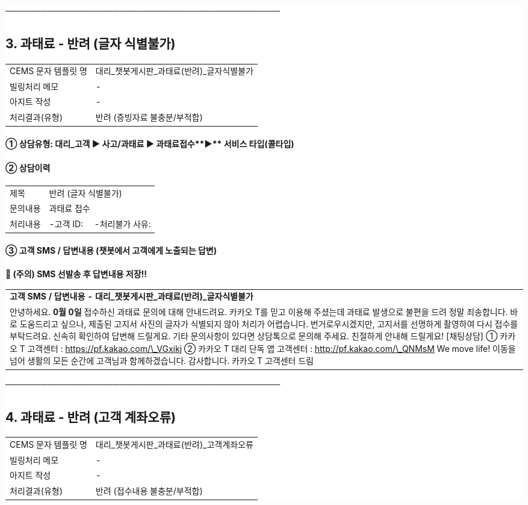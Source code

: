**──────────────────────────────────────────────**

**3. 과태료 - 반려 (글자 식별불가)**
-------------------------

|  |  |
| --- | --- |
| CEMS 문자 템플릿 명 | 대리\_챗봇게시판\_과태료(반려)\_글자식별불가 |
| 빌링처리 메모 | - |
| 아지트 작성 | - |
| 처리결과(유형) | 반려 (증빙자료 불충분/부적합) |

#### 

#### **①** **상담유형: 대리\_고객 ▶ 사고/과태료** **▶ 과태료접수****▶** **서비스 타입(콜타입)**

#### **②** **상담이력**

|  |  |
| --- | --- |
| 제목 | 반려 (글자 식별불가) |
| 문의내용 | 과태료 접수 |
| 처리내용 | -고객 ID:     -처리불가 사유: |

#### **③ 고객 SMS / 답변내용 (챗봇에서 고객에게 노출되는 답변)**

****🚨 (주의) SMS 선발송 후 답변내용 저장!!****

|  |
| --- |
| **고객 SMS / 답변내용 - 대리\_챗봇게시판\_과태료(반려)\_글자식별불가** |
| 안녕하세요.  **0월 0일** 접수하신 과태료 문의에 대해 안내드려요. 카카오 T를 믿고 이용해 주셨는데 과태료 발생으로 불편을 드려 정말 죄송합니다.  바로 도움드리고 싶으나, 제출된 고지서 사진의 글자가 식별되지 않아 처리가 어렵습니다.  번거로우시겠지만, 고지서를 선명하게 촬영하여 다시 접수를 부탁드려요. 신속히 확인하여 답변해 드릴게요.  기타 문의사항이 있다면 상담톡으로 문의해 주세요.  친절하게 안내해 드릴게요!  [채팅상담] ① 카카오 T 고객센터 : https://pf.kakao.com/\_VGxikj ② 카카오 T 대리 단독 앱 고객센터 : http://pf.kakao.com/\_QNMsM  We move life! 이동을 넘어 생활의 모든 순간에 고객님과 함께하겠습니다. 감사합니다.  카카오 T 고객센터 드림 |

**──────────────────────────────────────────────**

**4. 과태료 - 반려 (고객 계좌오류)**
-------------------------

|  |  |
| --- | --- |
| CEMS 문자 템플릿 명 | 대리\_챗봇게시판\_과태료(반려)\_고객계좌오류 |
| 빌링처리 메모 | - |
| 아지트 작성 | - |
| 처리결과(유형) | 반려 (접수내용 불충분/부적합) |

#### 
